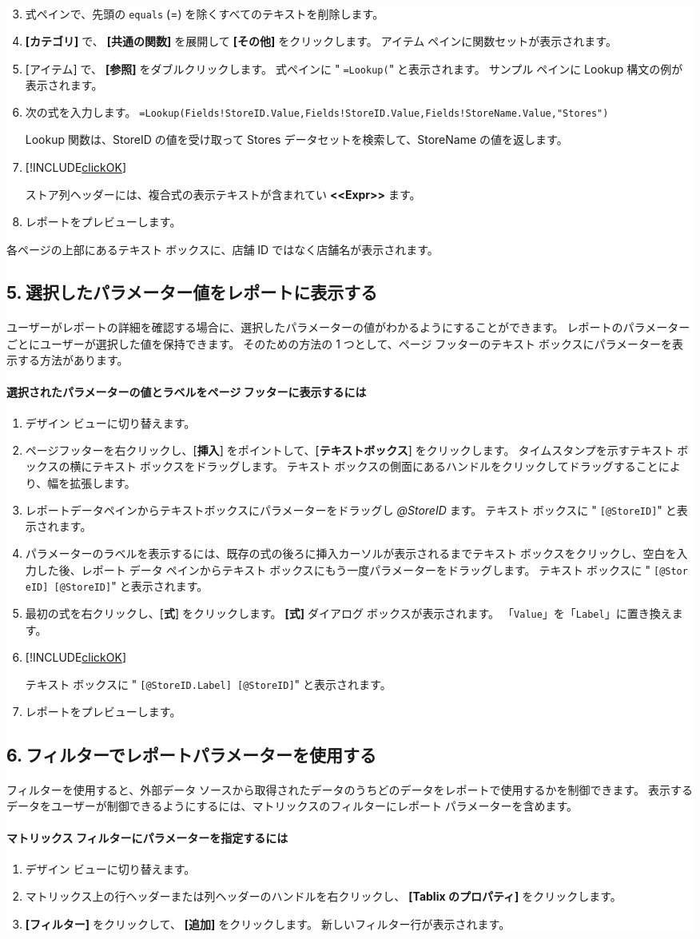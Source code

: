 3.  式ペインで、先頭の `equals` (=) を除くすべてのテキストを削除します。  
  
4.  **[カテゴリ]** で、 **[共通の関数]** を展開して **[その他]** をクリックします。 アイテム ペインに関数セットが表示されます。  
  
5.  [アイテム] で、 **[参照]** をダブルクリックします。 式ペインに " `=Lookup(`" と表示されます。 サンプル ペインに Lookup 構文の例が表示されます。  
  
6.  次の式を入力します。 `=Lookup(Fields!StoreID.Value,Fields!StoreID.Value,Fields!StoreName.Value,"Stores")`  
  
     Lookup 関数は、StoreID の値を受け取って Stores データセットを検索して、StoreName の値を返します。  
  
7.  [!INCLUDE[clickOK](../includes/clickok-md.md)]  
  
     ストア列ヘッダーには、複合式の表示テキストが含まれてい **<\<Expr>>** ます。  
  
8.  レポートをプレビューします。  
  
 各ページの上部にあるテキスト ボックスに、店舗 ID ではなく店舗名が表示されます。  
  
##  <a name="5-display-the-selected-parameter-value-in-the-report"></a><a name="Expression"></a>5. 選択したパラメーター値をレポートに表示する  
 ユーザーがレポートの詳細を確認する場合に、選択したパラメーターの値がわかるようにすることができます。 レポートのパラメーターごとにユーザーが選択した値を保持できます。 そのための方法の 1 つとして、ページ フッターのテキスト ボックスにパラメーターを表示する方法があります。  
  
#### <a name="to-display-the-selected-parameter-value-and-label-on-a-page-footer"></a>選択されたパラメーターの値とラベルをページ フッターに表示するには  
  
1.  デザイン ビューに切り替えます。  
  
2.  ページフッターを右クリックし、[**挿入**] をポイントして、[**テキストボックス**] をクリックします。 タイムスタンプを示すテキスト ボックスの横にテキスト ボックスをドラッグします。 テキスト ボックスの側面にあるハンドルをクリックしてドラッグすることにより、幅を拡張します。  
  
3.  レポートデータペインからテキストボックスにパラメーターをドラッグし *@StoreID* ます。 テキスト ボックスに " `[@StoreID]`" と表示されます。  
  
4.  パラメーターのラベルを表示するには、既存の式の後ろに挿入カーソルが表示されるまでテキスト ボックスをクリックし、空白を入力した後、レポート データ ペインからテキスト ボックスにもう一度パラメーターをドラッグします。 テキスト ボックスに " `[@StoreID] [@StoreID]`" と表示されます。  
  
5.  最初の式を右クリックし、[**式**] をクリックします。 **[式]** ダイアログ ボックスが表示されます。 「`Value`」を「`Label`」に置き換えます。  
  
6.  [!INCLUDE[clickOK](../includes/clickok-md.md)]  
  
     テキスト ボックスに " `[@StoreID.Label] [@StoreID]`" と表示されます。  
  
7.  レポートをプレビューします。  
  
##  <a name="6-use-the-report-parameter-in-a-filter"></a><a name="Filter"></a>6. フィルターでレポートパラメーターを使用する  
 フィルターを使用すると、外部データ ソースから取得されたデータのうちどのデータをレポートで使用するかを制御できます。 表示するデータをユーザーが制御できるようにするには、マトリックスのフィルターにレポート パラメーターを含めます。  
  
#### <a name="to-specify-a-parameter-in-a-matrix-filter"></a>マトリックス フィルターにパラメーターを指定するには  
  
1.  デザイン ビューに切り替えます。  
  
2.  マトリックス上の行ヘッダーまたは列ヘッダーのハンドルを右クリックし、 **[Tablix のプロパティ]** をクリックします。  
  
3.  **[フィルター]** をクリックして、 **[追加]** をクリックします。 新しいフィルター行が表示されます。  
  